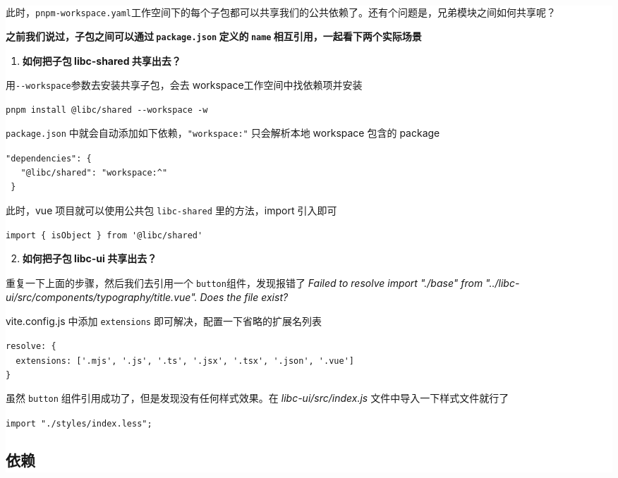 
此时，`pnpm-workspace.yaml`工作空间下的每个子包都可以共享我们的公共依赖了。还有个问题是，兄弟模块之间如何共享呢？


**之前我们说过，子包之间可以通过 `package.json` 定义的 `name` 相互引用，一起看下两个实际场景**


1. **如何把子包 libc\-shared 共享出去？**


用`--workspace`参数去安装共享子包，会去 workspace工作空间中找依赖项并安装



```
pnpm install @libc/shared --workspace -w

```

`package.json` 中就会自动添加如下依赖，`"workspace:"` 只会解析本地 workspace 包含的 package



```
"dependencies": {
   "@libc/shared": "workspace:^"
 }

```

此时，vue 项目就可以使用公共包 `libc-shared` 里的方法，import 引入即可



```
import { isObject } from '@libc/shared'

```

2. **如何把子包 libc\-ui 共享出去？**


重复一下上面的步骤，然后我们去引用一个 `button`组件，发现报错了 *Failed to resolve import "./base" from "../libc\-ui/src/components/typography/title.vue". Does the file exist?*


vite.config.js 中添加 `extensions` 即可解决，配置一下省略的扩展名列表



```
resolve: {
  extensions: ['.mjs', '.js', '.ts', '.jsx', '.tsx', '.json', '.vue']
}

```

虽然 `button` 组件引用成功了，但是发现没有任何样式效果。在 *libc\-ui/src/index.js* 文件中导入一下样式文件就行了



```
import "./styles/index.less";

```

## 依赖
